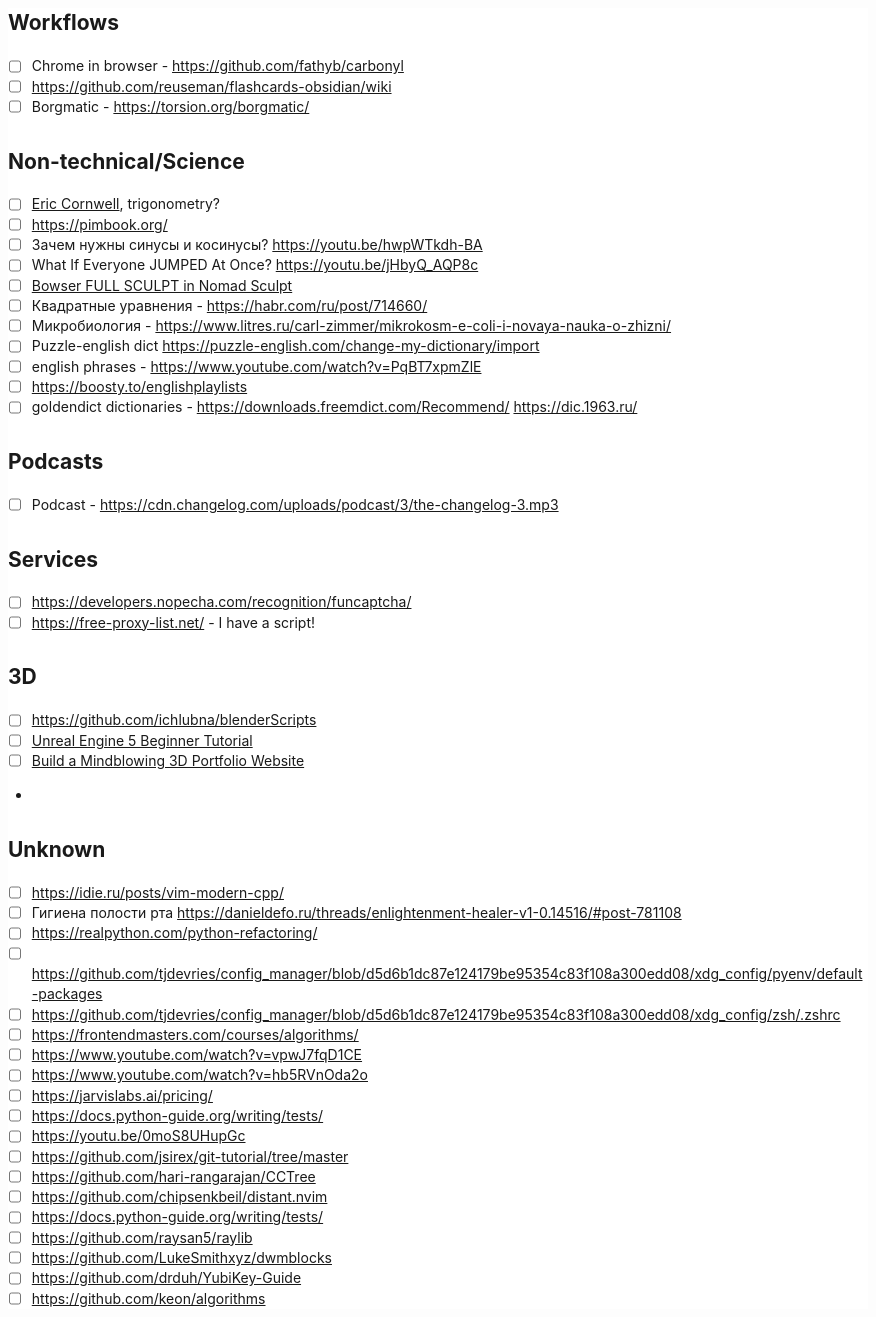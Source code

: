 ## Workflows

- [ ] Chrome in browser - https://github.com/fathyb/carbonyl
- [ ] https://github.com/reuseman/flashcards-obsidian/wiki
- [ ] Borgmatic - https://torsion.org/borgmatic/

## Non-technical/Science

- [ ] [Eric Cornwell](https://vimeo.com/user543333), trigonometry?
- [ ] https://pimbook.org/
- [ ] Зачем нужны синусы и косинусы? https://youtu.be/hwpWTkdh-BA
- [ ] What If Everyone JUMPED At Once? https://youtu.be/jHbyQ_AQP8c
- [ ] [Bowser FULL SCULPT in Nomad Sculpt](https://www.youtube.com/watch?v=VNiwYfuUAC4)
- [ ] Квадратные уравнения - https://habr.com/ru/post/714660/
- [ ] Микробиология -
      https://www.litres.ru/carl-zimmer/mikrokosm-e-coli-i-novaya-nauka-o-zhizni/
- [ ] Puzzle-english dict https://puzzle-english.com/change-my-dictionary/import
- [ ] english phrases - https://www.youtube.com/watch?v=PqBT7xpmZlE
- [ ] https://boosty.to/englishplaylists
- [ ] goldendict dictionaries - https://downloads.freemdict.com/Recommend/
      https://dic.1963.ru/

## Podcasts

- [ ] Podcast - https://cdn.changelog.com/uploads/podcast/3/the-changelog-3.mp3

## Services

- [ ] https://developers.nopecha.com/recognition/funcaptcha/
- [ ] https://free-proxy-list.net/ - I have a script!

## 3D

- [ ] https://github.com/ichlubna/blenderScripts
- [ ] [Unreal Engine 5 Beginner Tutorial](https://www.youtube.com/watch?v=k-zMkzmduqI)
- [ ] [Build a Mindblowing 3D Portfolio Website](https://youtu.be/Q7AOvWpIVHU)
-

## Unknown

- [ ] https://idie.ru/posts/vim-modern-cpp/
- [ ] Гигиена полости рта
      https://danieldefo.ru/threads/enlightenment-healer-v1-0.14516/#post-781108
- [ ] https://realpython.com/python-refactoring/
- [ ] https://github.com/tjdevries/config_manager/blob/d5d6b1dc87e124179be95354c83f108a300edd08/xdg_config/pyenv/default-packages
- [ ] https://github.com/tjdevries/config_manager/blob/d5d6b1dc87e124179be95354c83f108a300edd08/xdg_config/zsh/.zshrc
- [ ] https://frontendmasters.com/courses/algorithms/
- [ ] https://www.youtube.com/watch?v=vpwJ7fqD1CE
- [ ] https://www.youtube.com/watch?v=hb5RVnOda2o
- [ ] https://jarvislabs.ai/pricing/
- [ ] https://docs.python-guide.org/writing/tests/
- [ ] https://youtu.be/0moS8UHupGc
- [ ] https://github.com/jsirex/git-tutorial/tree/master
- [ ] https://github.com/hari-rangarajan/CCTree
- [ ] https://github.com/chipsenkbeil/distant.nvim
- [ ] https://docs.python-guide.org/writing/tests/
- [ ] https://github.com/raysan5/raylib
- [ ] https://github.com/LukeSmithxyz/dwmblocks
- [ ] https://github.com/drduh/YubiKey-Guide
- [ ] https://github.com/keon/algorithms